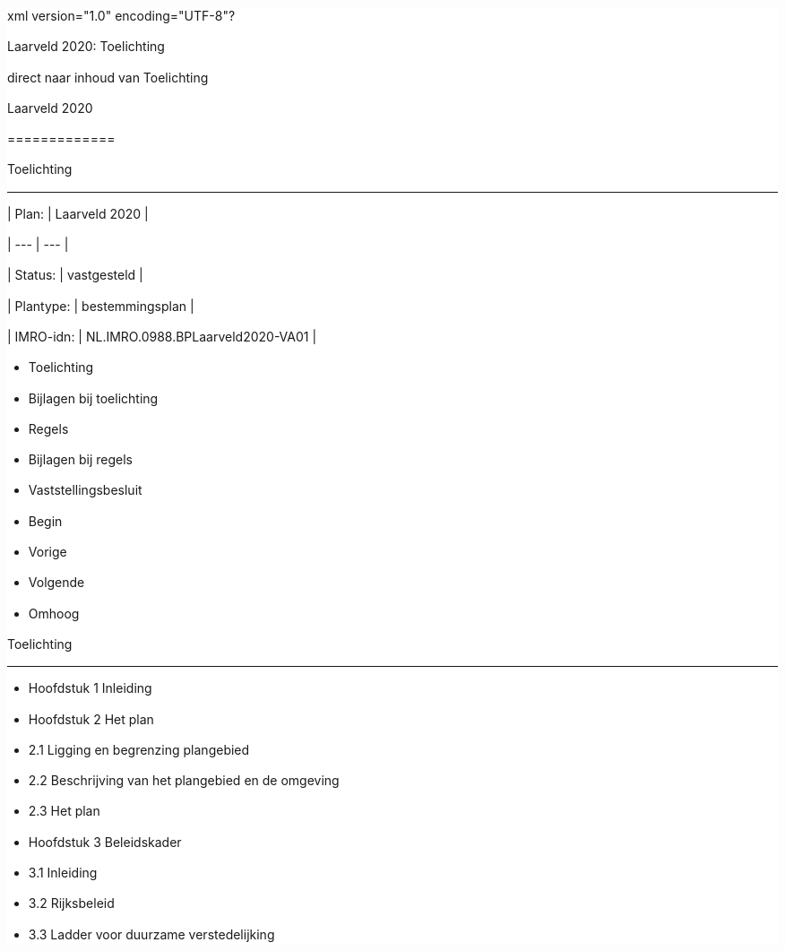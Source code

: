 xml version\="1\.0" encoding\="UTF\-8"?

Laarveld 2020: Toelichting

direct naar inhoud van Toelichting

Laarveld 2020

=============

Toelichting

-----------

| Plan: | Laarveld 2020 |

| --- | --- |

| Status: | vastgesteld |

| Plantype: | bestemmingsplan |

| IMRO\-idn: | NL.IMRO.0988\.BPLaarveld2020\-VA01 |

* Toelichting

* Bijlagen bij toelichting

* Regels

* Bijlagen bij regels

* Vaststellingsbesluit

* Begin

* Vorige

* Volgende

* Omhoog

Toelichting

-----------

* Hoofdstuk 1 Inleiding

* Hoofdstuk 2 Het plan

+ 2\.1 Ligging en begrenzing plangebied

+ 2\.2 Beschrijving van het plangebied en de omgeving

+ 2\.3 Het plan

* Hoofdstuk 3 Beleidskader

+ 3\.1 Inleiding

+ 3\.2 Rijksbeleid

+ 3\.3 Ladder voor duurzame verstedelijking
